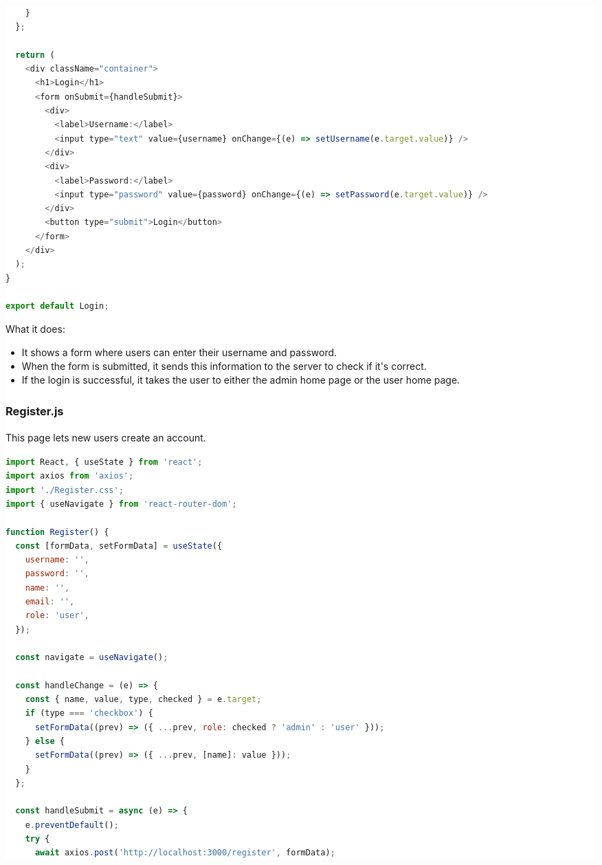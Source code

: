 ```javascript
    }
  };

  return (
    <div className="container">
      <h1>Login</h1>
      <form onSubmit={handleSubmit}>
        <div>
          <label>Username:</label>
          <input type="text" value={username} onChange={(e) => setUsername(e.target.value)} />
        </div>
        <div>
          <label>Password:</label>
          <input type="password" value={password} onChange={(e) => setPassword(e.target.value)} />
        </div>
        <button type="submit">Login</button>
      </form>
    </div>
  );
}

export default Login;
```

What it does:
- It shows a form where users can enter their username and password.
- When the form is submitted, it sends this information to the server to check if it's correct.
- If the login is successful, it takes the user to either the admin home page or the user home page.

### Register.js

This page lets new users create an account.

```javascript
import React, { useState } from 'react';
import axios from 'axios';
import './Register.css';
import { useNavigate } from 'react-router-dom'; 

function Register() {
  const [formData, setFormData] = useState({
    username: '',
    password: '',
    name: '',
    email: '',
    role: 'user',
  });

  const navigate = useNavigate(); 

  const handleChange = (e) => {
    const { name, value, type, checked } = e.target;
    if (type === 'checkbox') {
      setFormData((prev) => ({ ...prev, role: checked ? 'admin' : 'user' }));
    } else {
      setFormData((prev) => ({ ...prev, [name]: value }));
    }
  };

  const handleSubmit = async (e) => {
    e.preventDefault();
    try {
      await axios.post('http://localhost:3000/register', formData);
```